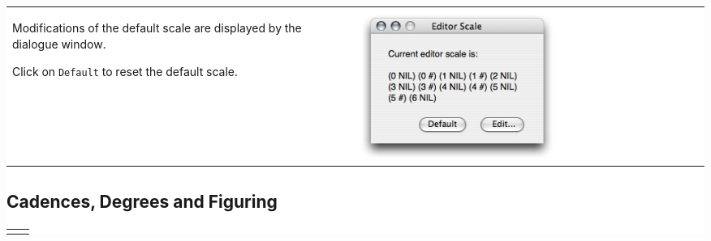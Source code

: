 </div>

</div>

<div class="txtRes">

<table>
<colgroup>
<col style="width: 50%" />
<col style="width: 50%" />
</colgroup>
<tbody>
<tr class="odd">
<td><div class="dk_txtRes_txt txt">
<p>Modifications of the default scale are displayed by the dialogue window.</p>
<p>Click on <code class="textButton_tl">Default</code> to reset the default scale.</p>
</div></td>
<td><div class="caption">
<div class="caption_co">
<img src="../res/wrongeditor.png" width="239" height="185" alt="wrongeditor.png" />
</div>
</div></td>
</tr>
</tbody>
</table>

</div>

</div>

</div>

</div>

<div class="part">

## <span>Cadences, Degrees and Figuring</span>

<div class="part_co">

<div class="infobloc">

<div class="txtRes">

<table>
<colgroup>
<col style="width: 50%" />
<col style="width: 50%" />
</colgroup>
<tbody>
<tr class="odd">
<td><div class="caption">
<div class="caption_co">